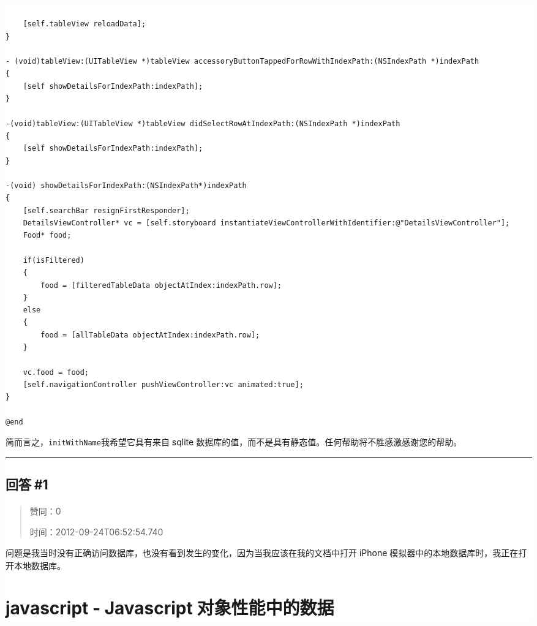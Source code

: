 ```

    [self.tableView reloadData];
}

- (void)tableView:(UITableView *)tableView accessoryButtonTappedForRowWithIndexPath:(NSIndexPath *)indexPath
{
    [self showDetailsForIndexPath:indexPath];
}

-(void)tableView:(UITableView *)tableView didSelectRowAtIndexPath:(NSIndexPath *)indexPath
{
    [self showDetailsForIndexPath:indexPath];
}

-(void) showDetailsForIndexPath:(NSIndexPath*)indexPath
{
    [self.searchBar resignFirstResponder];
    DetailsViewController* vc = [self.storyboard instantiateViewControllerWithIdentifier:@"DetailsViewController"];
    Food* food;

    if(isFiltered)
    {
        food = [filteredTableData objectAtIndex:indexPath.row];
    }
    else
    {
        food = [allTableData objectAtIndex:indexPath.row];
    }

    vc.food = food;
    [self.navigationController pushViewController:vc animated:true];    
}

@end 
```

简而言之，`initWithName`我希望它具有来自 sqlite 数据库的值，而不是具有静态值。任何帮助将不胜感激感谢您的帮助。

* * *

## 回答 #1

> 赞同：0
> 
> 时间：2012-09-24T06:52:54.740

问题是我当时没有正确访问数据库，也没有看到发生的变化，因为当我应该在我的文档中打开 iPhone 模拟器中的本地数据库时，我正在打开本地数据库。

# javascript - Javascript 对象性能中的数据
